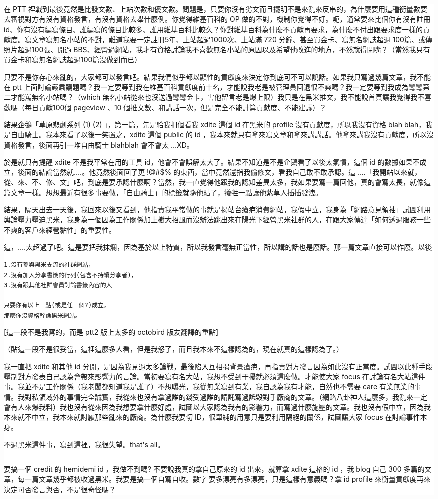 
在 PTT 裡戰到最後竟然是比發文數、上站次數和優文數。問題是，只要你沒有劣文而且擺明不是來亂來反串的，為什麼要用這種衡量數要去審視對方有沒有資格發言，有沒有資格去舉什麼例。你覺得維基百科的 OP 做的不對，機制你覺得不好。呃，通常要來比個你有沒有註冊 id、你有沒有編寫條目、誰編寫的條目比較多、誰用維基百科比較久？你對維基百科為什麼不貢獻再要求，為什麼不付出跟要求度一樣的貢獻度。寫文章寫無名小站的不對，難道我要一定註冊5年、上站超過1000次、上站滿 720 分鐘、甚至買金卡、寫無名網誌超過 100篇、或傳照片超過100張、開過 BBS、經營過網站，我才有資格討論我不喜歡無名小站的原因以及希望他改進的地方，不然就得閉嘴？（當然我只有買金卡和寫無名網誌超過100篇沒做到而已）


只要不是你存心來亂的，大家都可以發言吧。結果我們似乎都以顯性的貢獻度來決定你到底可不可以說話。如果我只寫過幾篇文章，我不能在 ptt 上面討論嚴肅議題嗎？我一定要等到我在維基百科貢獻度前十名，才能說我老是被管理員回退很不爽嗎？我一定要等到我成為彎彎第二才能罵無名小站嗎？（which 無名小站從來也沒送過彎彎金卡，害他留言老是爆上限）我只是在黑米推文，我不能說首頁讓我覺得我不喜歡嗎（每日貢獻100個 pageview 、10 個推文數、和講話一次，但是完全不能計算貢獻度、不能建議）？



結果企鵝「草原悲劇系列 (1) (2) 」，第一篇，先是給我扣個看我 xdite 這個 id 在黑米的 profile 沒有貢獻度，所以我沒有資格 blah blah，我是自由騎士。我本來看了以後一笑置之，xdite 這個 public 的 id ，我本來就只有拿來寫文章和拿來講講話。他拿來講我沒有貢獻度，所以沒資格發言，後面再引一堆自由騎士 blahblah 會不會太 ...XD。


於是就只有提醒 xdite 不是我平常在用的工具 id，他會不會誤解太大了。結果不知道是不是企鵝看了以後太氣憤，這個 id 的數據如果不成立，後面的結論當然就....。他竟然後面回了更 !@#$% 的東西，當中竟然還指我偷修文，看我自己敢不敢承認。這 ....「我開站以來就，從、來、不、修、文」吧，到底是要承認什麼啊？當然，我一直覺得他跟我的認知差異太多，我如果要寫一篇回他，真的會寫太長，就像這篇文章一樣。想想最近有很多事要做，「自由騎士」的標籤就隨他貼了，犧牲一點讓他紮草人插插發洩。


結果，隔天出去一天後，我回來以後又看到，他指責我平常做的事就是揭站台瘡疤消費網站，我假中立，我身為「網路意見領袖」試圖利用輿論壓力壓迫黑米，我身為一個因為工作關係加上樹大招風而沒辦法跳出來在陽光下經營黑米社群的人，在跟大家傳達「如何透過服務一些不爽的客戶來經營黏性」的重要性。

這，....太超過了吧。這是要把我抹爛，因為基於以上特質，所以我發言毫無正當性，所以講的話也是廢話。那一篇文章直接可以作廢。以後

    1.沒有參與黑米支流的社群網站，
    2.沒有加入分享書籤的行列(包含不持續分享者)，
    3.沒有跟其他社群會員討論書籤內容的人

    只要你有以上三點(或是任一個?)成立，
    那麼你沒資格幹譙黑米網站。


[這一段不是我寫的，而是 ptt2 版上太多的 octobird 版友翻譯的重點]

（貼這一段不是很妥當，這裡這麼多人看，但是我怒了，而且我本來不這樣認為的，現在就真的這樣認為了。）

我一直把 xdite 和其他 id 分開，是因為我見過太多論戰，最後陷入互相揭背景瘡疤，再指責對方發言因為如此沒有正當度。試圖以此種手段壓制對方發表自己認為會帶來影響力的言論。當初要寫有名大站，我想不受到干擾就必須這麼做。才能使大家 focus 在討論有名大站這件事。我並不是工作關係（我老闆都知道我是誰了）不想曝光，我從無業寫到有業，我自認為我有才能，自然也不需要 care 有業無業的事情。我對私領域外的事情完全誠實，我從來也沒有拿過誰的錢受過誰的請託寫過詆毀對手廠商的文章。（網路八卦神人這麼多，我亂來一定會有人來爆我料）我也沒有從來因為我想要拿什麼好處，試圖以大家認為我有的影響力，而寫過什麼施壓的文章。我也沒有假中立，因為我本來就不中立，我本來就討厭那些亂來的廠商。為什麼我要切 ID，很單純的用意只是要利用隔絕的關係，試圖讓大家 focus 在討論事件本身。


不過黑米這件事，寫到這裡，我很失望。that's all。




---
要搞一個 credit 的 hemidemi id ，我做不到嗎? 不要說我真的拿自己原來的 id 出來，就算拿 xdite 這格的 id ，我 blog 自己 300 多篇的文章，每一篇文章幾乎都被收過黑米。我要是搞一個自寫自收。數字 要多漂亮有多漂亮，只是這樣有意義嗎？拿 id profile 來衡量貢獻度再來決定可否發言與否，不是很奇怪嗎？
